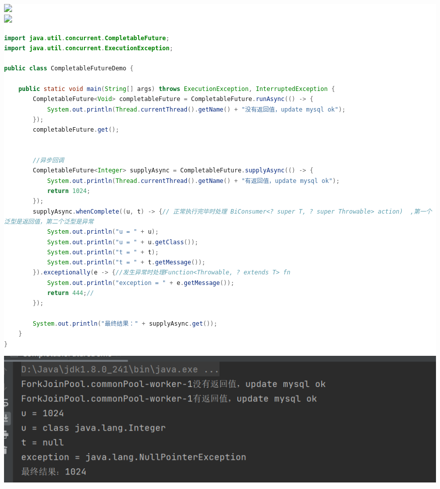 ![](https://img-blog.csdnimg.cn/20200716143338563.png)  
![](https://img-blog.csdnimg.cn/20200716150852720.png?x-oss-process=image/watermark,type_ZmFuZ3poZW5naGVpdGk,shadow_10,text_aHR0cHM6Ly9ibG9nLmNzZG4ubmV0L2xpem9uZ3hpYW8=,size_16,color_FFFFFF,t_70)  

```java
import java.util.concurrent.CompletableFuture;
import java.util.concurrent.ExecutionException;

public class CompletableFutureDemo {

    public static void main(String[] args) throws ExecutionException, InterruptedException {
        CompletableFuture<Void> completableFuture = CompletableFuture.runAsync(() -> {
            System.out.println(Thread.currentThread().getName() + "没有返回值，update mysql ok");
        });
        completableFuture.get();


        //异步回调
        CompletableFuture<Integer> supplyAsync = CompletableFuture.supplyAsync(() -> {
            System.out.println(Thread.currentThread().getName() + "有返回值，update mysql ok");
            return 1024;
        });
        supplyAsync.whenComplete((u, t) -> {// 正常执行完毕时处理 BiConsumer<? super T, ? super Throwable> action)  ,第一个泛型是返回值，第二个泛型是异常
            System.out.println("u = " + u);
            System.out.println("u = " + u.getClass());
            System.out.println("t = " + t);
            System.out.println("t = " + t.getMessage());
        }).exceptionally(e -> {//发生异常时处理Function<Throwable, ? extends T> fn
            System.out.println("exception = " + e.getMessage());
            return 444;//
        });

        System.out.println("最终结果：" + supplyAsync.get());
    }
}
```

![image-20210629235931694](JUC学习笔记_周阳.assets/image-20210629235931694.png)
